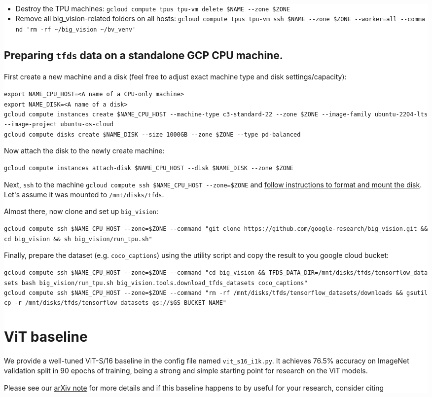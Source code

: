 - Destroy the TPU machines: `gcloud compute tpus tpu-vm delete $NAME --zone $ZONE`
- Remove all big_vision-related folders on all hosts: `gcloud compute tpus tpu-vm ssh $NAME --zone $ZONE --worker=all --command 'rm -rf ~/big_vision ~/bv_venv'`

## Preparing `tfds` data on a standalone GCP CPU machine.

First create a new machine and a disk (feel free to adjust exact machine type and disk settings/capacity):

```
export NAME_CPU_HOST=<A name of a CPU-only machine>
export NAME_DISK=<A name of a disk>
gcloud compute instances create $NAME_CPU_HOST --machine-type c3-standard-22 --zone $ZONE --image-family ubuntu-2204-lts --image-project ubuntu-os-cloud
gcloud compute disks create $NAME_DISK --size 1000GB --zone $ZONE --type pd-balanced
```

Now attach the disk to the newly create machine:

```
gcloud compute instances attach-disk $NAME_CPU_HOST --disk $NAME_DISK --zone $ZONE
```

Next, `ssh` to the machine `gcloud compute ssh $NAME_CPU_HOST --zone=$ZONE` and
[follow instructions to format and mount the disk](https://cloud.google.com/compute/docs/disks/format-mount-disk-linux).
Let's assume it was mounted to `/mnt/disks/tfds`.

Almost there, now clone and set up `big_vision`:

```
gcloud compute ssh $NAME_CPU_HOST --zone=$ZONE --command "git clone https://github.com/google-research/big_vision.git && cd big_vision && sh big_vision/run_tpu.sh"
```

Finally, prepare the dataset (e.g. `coco_captions`) using the utility script and
copy the result to you google cloud bucket:

```
gcloud compute ssh $NAME_CPU_HOST --zone=$ZONE --command "cd big_vision && TFDS_DATA_DIR=/mnt/disks/tfds/tensorflow_datasets bash big_vision/run_tpu.sh big_vision.tools.download_tfds_datasets coco_captions"
gcloud compute ssh $NAME_CPU_HOST --zone=$ZONE --command "rm -rf /mnt/disks/tfds/tensorflow_datasets/downloads && gsutil cp -r /mnt/disks/tfds/tensorflow_datasets gs://$GS_BUCKET_NAME"
```


# ViT baseline

We provide a well-tuned ViT-S/16 baseline in the config file named
`vit_s16_i1k.py`. It achieves 76.5% accuracy on ImageNet validation split in
90 epochs of training, being a strong and simple starting point for research
on the ViT models.

Please see our [arXiv note](https://arxiv.org/abs/2205.01580) for more details
and if this baseline happens to by useful for your research, consider citing

